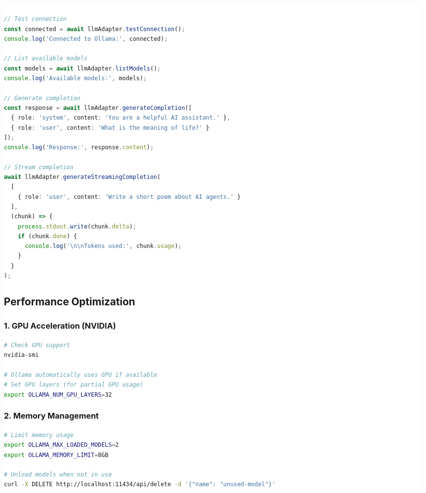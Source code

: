 ```typescript

// Test connection
const connected = await llmAdapter.testConnection();
console.log('Connected to Ollama:', connected);

// List available models
const models = await llmAdapter.listModels();
console.log('Available models:', models);

// Generate completion
const response = await llmAdapter.generateCompletion([
  { role: 'system', content: 'You are a helpful AI assistant.' },
  { role: 'user', content: 'What is the meaning of life?' }
]);
console.log('Response:', response.content);

// Stream completion
await llmAdapter.generateStreamingCompletion(
  [
    { role: 'user', content: 'Write a short poem about AI agents.' }
  ],
  (chunk) => {
    process.stdout.write(chunk.delta);
    if (chunk.done) {
      console.log('\n\nTokens used:', chunk.usage);
    }
  }
);
```

## Performance Optimization

### 1. GPU Acceleration (NVIDIA)
```bash
# Check GPU support
nvidia-smi

# Ollama automatically uses GPU if available
# Set GPU layers (for partial GPU usage)
export OLLAMA_NUM_GPU_LAYERS=32
```

### 2. Memory Management
```bash
# Limit memory usage
export OLLAMA_MAX_LOADED_MODELS=2
export OLLAMA_MEMORY_LIMIT=8GB

# Unload models when not in use
curl -X DELETE http://localhost:11434/api/delete -d '{"name": "unused-model"}'
```
